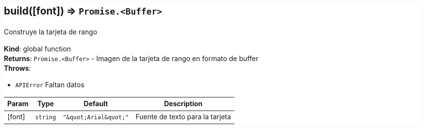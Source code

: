 <a name="build"></a>

## build([font]) ⇒ <code>Promise.&lt;Buffer&gt;</code>
Construye la tarjeta de rango

**Kind**: global function  
**Returns**: <code>Promise.&lt;Buffer&gt;</code> - Imagen de la tarjeta de rango en formato de buffer  
**Throws**:

- <code>APIError</code> Faltan datos


| Param | Type | Default | Description |
| --- | --- | --- | --- |
| [font] | <code>string</code> | <code>&quot;\&quot;Arial\&quot;&quot;</code> | Fuente de texto para la tarjeta |

